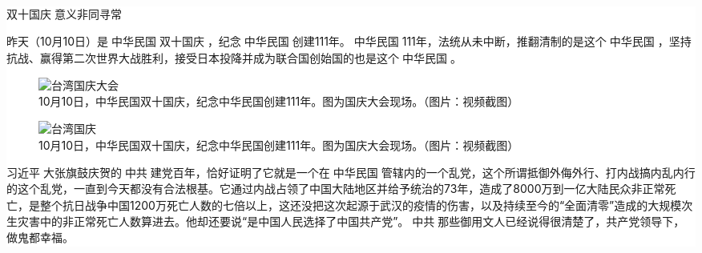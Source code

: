   </ok>
  <ok href="/term/113282">
   双十国庆
  </ok>
  意义非同寻常
 </h2>
 <p>
  昨天（10月10日）是
  <ok href="/term/8761">
   中华民国
  </ok>
  <ok href="/term/113282">
   双十国庆
  </ok>
  ，纪念
  <ok href="/term/8761">
   中华民国
  </ok>
  创建111年。
  <ok href="/term/8761">
   中华民国
  </ok>
  111年，法统从未中断，推翻清制的是这个
  <ok href="/term/8761">
   中华民国
  </ok>
  ，坚持抗战、赢得第二次世界大战胜利，接受日本投降并成为联合国创始国的也是这个
  <ok href="/term/8761">
   中华民国
  </ok>
  。
 </p>
 <figure class="OImage__StyledFigure-sc-1lfley0-0 jWYblU">
  <img alt="台湾国庆大会" src="https://img.soundofhope.org/2022-10/1665509009974.jpg"/>
  <br/><figcaption>
   10月10日，中华民国双十国庆，纪念中华民国创建111年。图为国庆大会现场。（图片：视频截图）
  </figcaption>
 </figure>
 <figure class="OImage__StyledFigure-sc-1lfley0-0 jWYblU">
  <img alt="台湾国庆" src="https://img.soundofhope.org/2022-10/1665508429134.jpg"/>
  <br/><figcaption>
   10月10日，中华民国双十国庆，纪念中华民国创建111年。图为国庆大会现场。（图片：视频截图）
  </figcaption>
 </figure>
 <p>
  <ok href="/term/1063">
   习近平
  </ok>
  大张旗鼓庆贺的
  <ok href="/term/1059">
   中共
  </ok>
  建党百年，恰好证明了它就是一个在
  <ok href="/term/8761">
   中华民国
  </ok>
  管辖内的一个乱党，这个所谓抵御外侮外行、打内战搞内乱内行的这个乱党，一直到今天都没有合法根基。它通过内战占领了中国大陆地区并给予统治的73年，造成了8000万到一亿大陆民众非正常死亡，是整个抗日战争中国1200万死亡人数的七倍以上，这还没把这次起源于武汉的疫情的伤害，以及持续至今的“全面清零”造成的大规模次生灾害中的非正常死亡人数算进去。他却还要说“是中国人民选择了中国共产党”。
  <ok href="/term/1059">
   中共
  </ok>
  那些御用文人已经说得很清楚了，共产党领导下，做鬼都幸福。